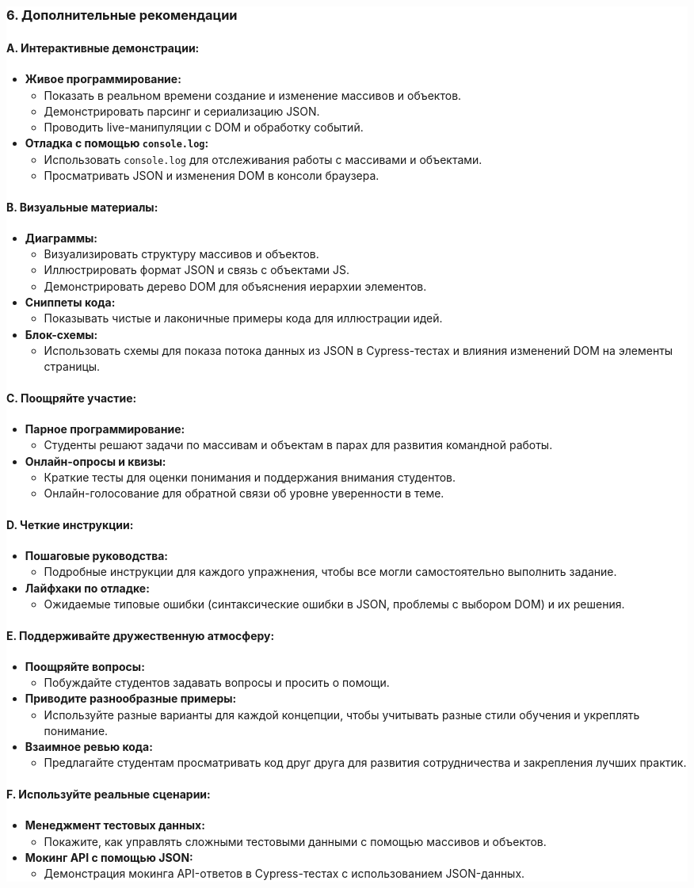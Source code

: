 
### **6. Дополнительные рекомендации**

#### **A. Интерактивные демонстрации:**
- **Живое программирование:**
  - Показать в реальном времени создание и изменение массивов и объектов.
  - Демонстрировать парсинг и сериализацию JSON.
  - Проводить live-манипуляции с DOM и обработку событий.
- **Отладка с помощью `console.log`:**
  - Использовать `console.log` для отслеживания работы с массивами и объектами.
  - Просматривать JSON и изменения DOM в консоли браузера.

#### **B. Визуальные материалы:**
- **Диаграммы:**
  - Визуализировать структуру массивов и объектов.
  - Иллюстрировать формат JSON и связь с объектами JS.
  - Демонстрировать дерево DOM для объяснения иерархии элементов.
- **Сниппеты кода:**
  - Показывать чистые и лаконичные примеры кода для иллюстрации идей.
- **Блок-схемы:**
  - Использовать схемы для показа потока данных из JSON в Cypress-тестах и влияния изменений DOM на элементы страницы.

#### **C. Поощряйте участие:**
- **Парное программирование:**
  - Студенты решают задачи по массивам и объектам в парах для развития командной работы.
- **Онлайн-опросы и квизы:**
  - Краткие тесты для оценки понимания и поддержания внимания студентов.
  - Онлайн-голосование для обратной связи об уровне уверенности в теме.

#### **D. Четкие инструкции:**
- **Пошаговые руководства:**
  - Подробные инструкции для каждого упражнения, чтобы все могли самостоятельно выполнить задание.
- **Лайфхаки по отладке:**
  - Ожидаемые типовые ошибки (синтаксические ошибки в JSON, проблемы с выбором DOM) и их решения.

#### **E. Поддерживайте дружественную атмосферу:**
- **Поощряйте вопросы:**
  - Побуждайте студентов задавать вопросы и просить о помощи.
- **Приводите разнообразные примеры:**
  - Используйте разные варианты для каждой концепции, чтобы учитывать разные стили обучения и укреплять понимание.
- **Взаимное ревью кода:**
  - Предлагайте студентам просматривать код друг друга для развития сотрудничества и закрепления лучших практик.

#### **F. Используйте реальные сценарии:**
- **Менеджмент тестовых данных:**
  - Покажите, как управлять сложными тестовыми данными с помощью массивов и объектов.
- **Мокинг API с помощью JSON:**
  - Демонстрация мокинга API-ответов в Cypress-тестах с использованием JSON-данных.
